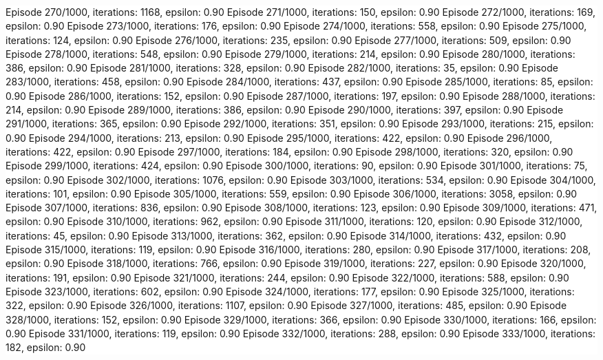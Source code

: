 Episode 270/1000, iterations: 1168, epsilon: 0.90
Episode 271/1000, iterations: 150, epsilon: 0.90
Episode 272/1000, iterations: 169, epsilon: 0.90
Episode 273/1000, iterations: 176, epsilon: 0.90
Episode 274/1000, iterations: 558, epsilon: 0.90
Episode 275/1000, iterations: 124, epsilon: 0.90
Episode 276/1000, iterations: 235, epsilon: 0.90
Episode 277/1000, iterations: 509, epsilon: 0.90
Episode 278/1000, iterations: 548, epsilon: 0.90
Episode 279/1000, iterations: 214, epsilon: 0.90
Episode 280/1000, iterations: 386, epsilon: 0.90
Episode 281/1000, iterations: 328, epsilon: 0.90
Episode 282/1000, iterations: 35, epsilon: 0.90
Episode 283/1000, iterations: 458, epsilon: 0.90
Episode 284/1000, iterations: 437, epsilon: 0.90
Episode 285/1000, iterations: 85, epsilon: 0.90
Episode 286/1000, iterations: 152, epsilon: 0.90
Episode 287/1000, iterations: 197, epsilon: 0.90
Episode 288/1000, iterations: 214, epsilon: 0.90
Episode 289/1000, iterations: 386, epsilon: 0.90
Episode 290/1000, iterations: 397, epsilon: 0.90
Episode 291/1000, iterations: 365, epsilon: 0.90
Episode 292/1000, iterations: 351, epsilon: 0.90
Episode 293/1000, iterations: 215, epsilon: 0.90
Episode 294/1000, iterations: 213, epsilon: 0.90
Episode 295/1000, iterations: 422, epsilon: 0.90
Episode 296/1000, iterations: 422, epsilon: 0.90
Episode 297/1000, iterations: 184, epsilon: 0.90
Episode 298/1000, iterations: 320, epsilon: 0.90
Episode 299/1000, iterations: 424, epsilon: 0.90
Episode 300/1000, iterations: 90, epsilon: 0.90
Episode 301/1000, iterations: 75, epsilon: 0.90
Episode 302/1000, iterations: 1076, epsilon: 0.90
Episode 303/1000, iterations: 534, epsilon: 0.90
Episode 304/1000, iterations: 101, epsilon: 0.90
Episode 305/1000, iterations: 559, epsilon: 0.90
Episode 306/1000, iterations: 3058, epsilon: 0.90
Episode 307/1000, iterations: 836, epsilon: 0.90
Episode 308/1000, iterations: 123, epsilon: 0.90
Episode 309/1000, iterations: 471, epsilon: 0.90
Episode 310/1000, iterations: 962, epsilon: 0.90
Episode 311/1000, iterations: 120, epsilon: 0.90
Episode 312/1000, iterations: 45, epsilon: 0.90
Episode 313/1000, iterations: 362, epsilon: 0.90
Episode 314/1000, iterations: 432, epsilon: 0.90
Episode 315/1000, iterations: 119, epsilon: 0.90
Episode 316/1000, iterations: 280, epsilon: 0.90
Episode 317/1000, iterations: 208, epsilon: 0.90
Episode 318/1000, iterations: 766, epsilon: 0.90
Episode 319/1000, iterations: 227, epsilon: 0.90
Episode 320/1000, iterations: 191, epsilon: 0.90
Episode 321/1000, iterations: 244, epsilon: 0.90
Episode 322/1000, iterations: 588, epsilon: 0.90
Episode 323/1000, iterations: 602, epsilon: 0.90
Episode 324/1000, iterations: 177, epsilon: 0.90
Episode 325/1000, iterations: 322, epsilon: 0.90
Episode 326/1000, iterations: 1107, epsilon: 0.90
Episode 327/1000, iterations: 485, epsilon: 0.90
Episode 328/1000, iterations: 152, epsilon: 0.90
Episode 329/1000, iterations: 366, epsilon: 0.90
Episode 330/1000, iterations: 166, epsilon: 0.90
Episode 331/1000, iterations: 119, epsilon: 0.90
Episode 332/1000, iterations: 288, epsilon: 0.90
Episode 333/1000, iterations: 182, epsilon: 0.90